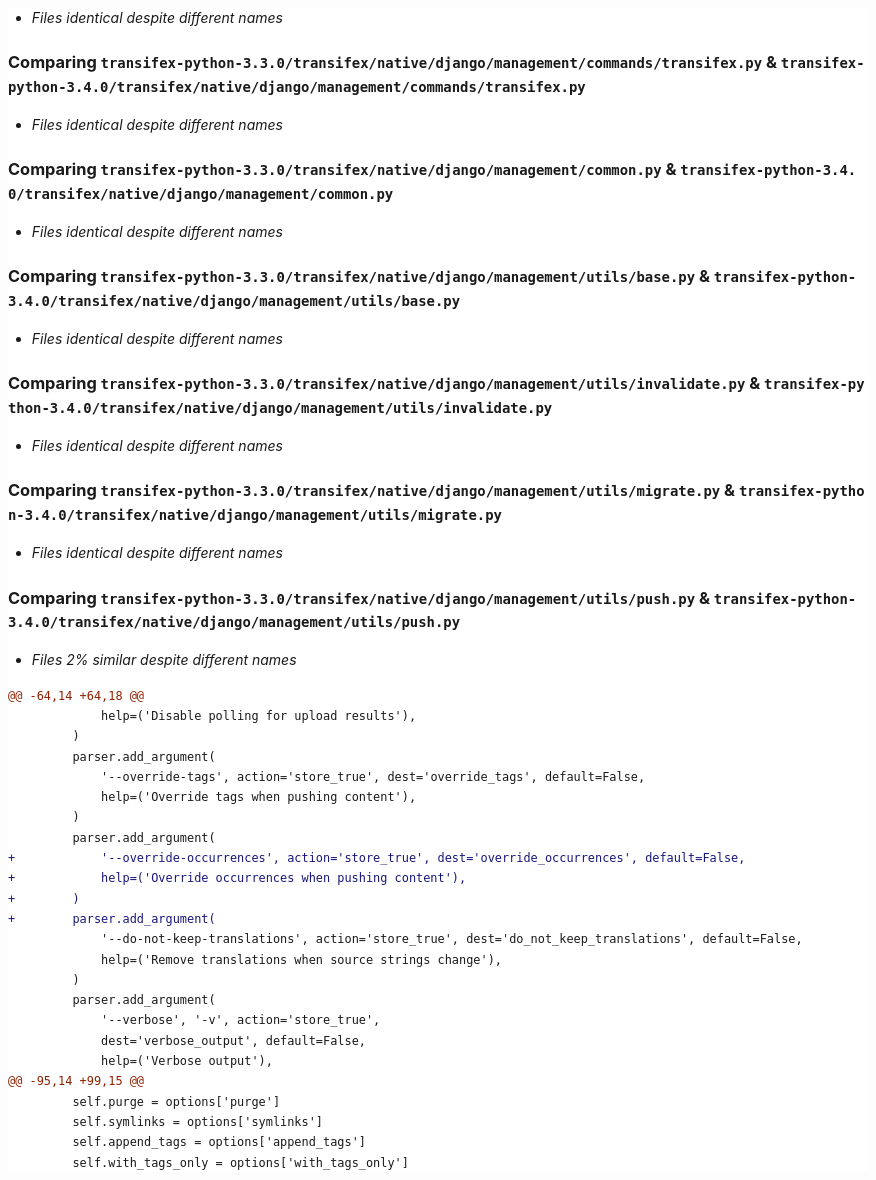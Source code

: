  * *Files identical despite different names*

### Comparing `transifex-python-3.3.0/transifex/native/django/management/commands/transifex.py` & `transifex-python-3.4.0/transifex/native/django/management/commands/transifex.py`

 * *Files identical despite different names*

### Comparing `transifex-python-3.3.0/transifex/native/django/management/common.py` & `transifex-python-3.4.0/transifex/native/django/management/common.py`

 * *Files identical despite different names*

### Comparing `transifex-python-3.3.0/transifex/native/django/management/utils/base.py` & `transifex-python-3.4.0/transifex/native/django/management/utils/base.py`

 * *Files identical despite different names*

### Comparing `transifex-python-3.3.0/transifex/native/django/management/utils/invalidate.py` & `transifex-python-3.4.0/transifex/native/django/management/utils/invalidate.py`

 * *Files identical despite different names*

### Comparing `transifex-python-3.3.0/transifex/native/django/management/utils/migrate.py` & `transifex-python-3.4.0/transifex/native/django/management/utils/migrate.py`

 * *Files identical despite different names*

### Comparing `transifex-python-3.3.0/transifex/native/django/management/utils/push.py` & `transifex-python-3.4.0/transifex/native/django/management/utils/push.py`

 * *Files 2% similar despite different names*

```diff
@@ -64,14 +64,18 @@
             help=('Disable polling for upload results'),
         )
         parser.add_argument(
             '--override-tags', action='store_true', dest='override_tags', default=False,
             help=('Override tags when pushing content'),
         )
         parser.add_argument(
+            '--override-occurrences', action='store_true', dest='override_occurrences', default=False,
+            help=('Override occurrences when pushing content'),
+        )
+        parser.add_argument(
             '--do-not-keep-translations', action='store_true', dest='do_not_keep_translations', default=False,
             help=('Remove translations when source strings change'),
         )
         parser.add_argument(
             '--verbose', '-v', action='store_true',
             dest='verbose_output', default=False,
             help=('Verbose output'),
@@ -95,14 +99,15 @@
         self.purge = options['purge']
         self.symlinks = options['symlinks']
         self.append_tags = options['append_tags']
         self.with_tags_only = options['with_tags_only']
```